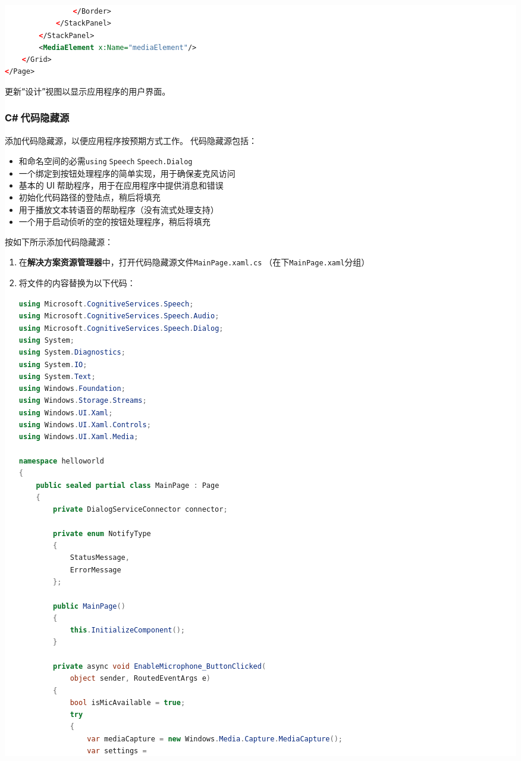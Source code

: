    ```xml
                   </Border>
               </StackPanel>
           </StackPanel>
           <MediaElement x:Name="mediaElement"/>
       </Grid>
   </Page>
   ```

更新“设计”视图以显示应用程序的用户界面。

### <a name="c-code-behind-source"></a>C# 代码隐藏源

添加代码隐藏源，以便应用程序按预期方式工作。 代码隐藏源包括：

- 和命名空间的必需`using` `Speech` `Speech.Dialog`
- 一个绑定到按钮处理程序的简单实现，用于确保麦克风访问
- 基本的 UI 帮助程序，用于在应用程序中提供消息和错误
- 初始化代码路径的登陆点，稍后将填充
- 用于播放文本转语音的帮助程序（没有流式处理支持）
- 一个用于启动侦听的空的按钮处理程序，稍后将填充

按如下所示添加代码隐藏源：

1. 在**解决方案资源管理器**中，打开代码隐藏源文件`MainPage.xaml.cs` （在下`MainPage.xaml`分组）

1. 将文件的内容替换为以下代码： 

   ```csharp
   using Microsoft.CognitiveServices.Speech;
   using Microsoft.CognitiveServices.Speech.Audio;
   using Microsoft.CognitiveServices.Speech.Dialog;
   using System;
   using System.Diagnostics;
   using System.IO;
   using System.Text;
   using Windows.Foundation;
   using Windows.Storage.Streams;
   using Windows.UI.Xaml;
   using Windows.UI.Xaml.Controls;
   using Windows.UI.Xaml.Media;

   namespace helloworld
   {
       public sealed partial class MainPage : Page
       {
           private DialogServiceConnector connector;

           private enum NotifyType
           {
               StatusMessage,
               ErrorMessage
           };

           public MainPage()
           {
               this.InitializeComponent();
           }

           private async void EnableMicrophone_ButtonClicked(
               object sender, RoutedEventArgs e)
           {
               bool isMicAvailable = true;
               try
               {
                   var mediaCapture = new Windows.Media.Capture.MediaCapture();
                   var settings =
   ```